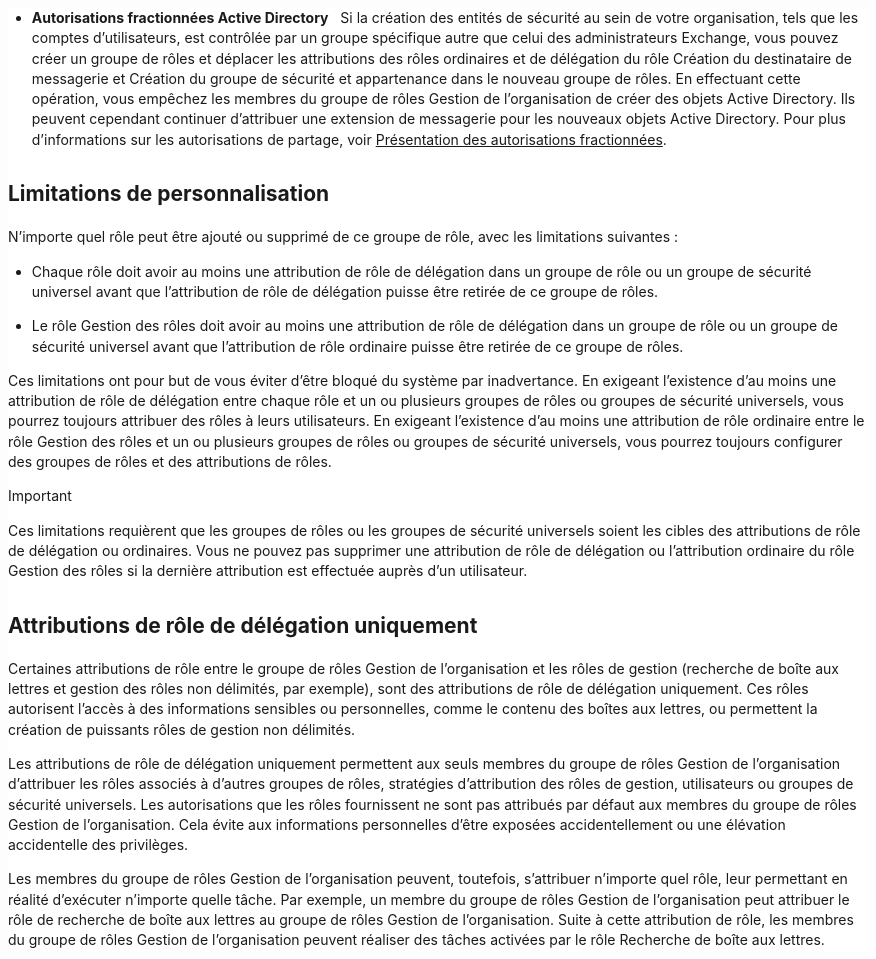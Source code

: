   - **Autorisations fractionnées Active Directory**   Si la création des entités de sécurité au sein de votre organisation, tels que les comptes d’utilisateurs, est contrôlée par un groupe spécifique autre que celui des administrateurs Exchange, vous pouvez créer un groupe de rôles et déplacer les attributions des rôles ordinaires et de délégation du rôle Création du destinataire de messagerie et Création du groupe de sécurité et appartenance dans le nouveau groupe de rôles. En effectuant cette opération, vous empêchez les membres du groupe de rôles Gestion de l’organisation de créer des objets Active Directory. Ils peuvent cependant continuer d’attribuer une extension de messagerie pour les nouveaux objets Active Directory. Pour plus d’informations sur les autorisations de partage, voir [Présentation des autorisations fractionnées](understanding-split-permissions-exchange-2013-help.md).

## Limitations de personnalisation

N’importe quel rôle peut être ajouté ou supprimé de ce groupe de rôle, avec les limitations suivantes :

  - Chaque rôle doit avoir au moins une attribution de rôle de délégation dans un groupe de rôle ou un groupe de sécurité universel avant que l’attribution de rôle de délégation puisse être retirée de ce groupe de rôles.

  - Le rôle Gestion des rôles doit avoir au moins une attribution de rôle de délégation dans un groupe de rôle ou un groupe de sécurité universel avant que l’attribution de rôle ordinaire puisse être retirée de ce groupe de rôles.

Ces limitations ont pour but de vous éviter d’être bloqué du système par inadvertance. En exigeant l’existence d’au moins une attribution de rôle de délégation entre chaque rôle et un ou plusieurs groupes de rôles ou groupes de sécurité universels, vous pourrez toujours attribuer des rôles à leurs utilisateurs. En exigeant l’existence d’au moins une attribution de rôle ordinaire entre le rôle Gestion des rôles et un ou plusieurs groupes de rôles ou groupes de sécurité universels, vous pourrez toujours configurer des groupes de rôles et des attributions de rôles.

> [!IMPORTANT]
> Ces limitations requièrent que les groupes de rôles ou les groupes de sécurité universels soient les cibles des attributions de rôle de délégation ou ordinaires. Vous ne pouvez pas supprimer une attribution de rôle de délégation ou l’attribution ordinaire du rôle Gestion des rôles si la dernière attribution est effectuée auprès d’un utilisateur.


## Attributions de rôle de délégation uniquement

Certaines attributions de rôle entre le groupe de rôles Gestion de l’organisation et les rôles de gestion (recherche de boîte aux lettres et gestion des rôles non délimités, par exemple), sont des attributions de rôle de délégation uniquement. Ces rôles autorisent l’accès à des informations sensibles ou personnelles, comme le contenu des boîtes aux lettres, ou permettent la création de puissants rôles de gestion non délimités.

Les attributions de rôle de délégation uniquement permettent aux seuls membres du groupe de rôles Gestion de l’organisation d’attribuer les rôles associés à d’autres groupes de rôles, stratégies d’attribution des rôles de gestion, utilisateurs ou groupes de sécurité universels. Les autorisations que les rôles fournissent ne sont pas attribués par défaut aux membres du groupe de rôles Gestion de l’organisation. Cela évite aux informations personnelles d’être exposées accidentellement ou une élévation accidentelle des privilèges.

Les membres du groupe de rôles Gestion de l’organisation peuvent, toutefois, s’attribuer n’importe quel rôle, leur permettant en réalité d’exécuter n’importe quelle tâche. Par exemple, un membre du groupe de rôles Gestion de l’organisation peut attribuer le rôle de recherche de boîte aux lettres au groupe de rôles Gestion de l’organisation. Suite à cette attribution de rôle, les membres du groupe de rôles Gestion de l’organisation peuvent réaliser des tâches activées par le rôle Recherche de boîte aux lettres.
